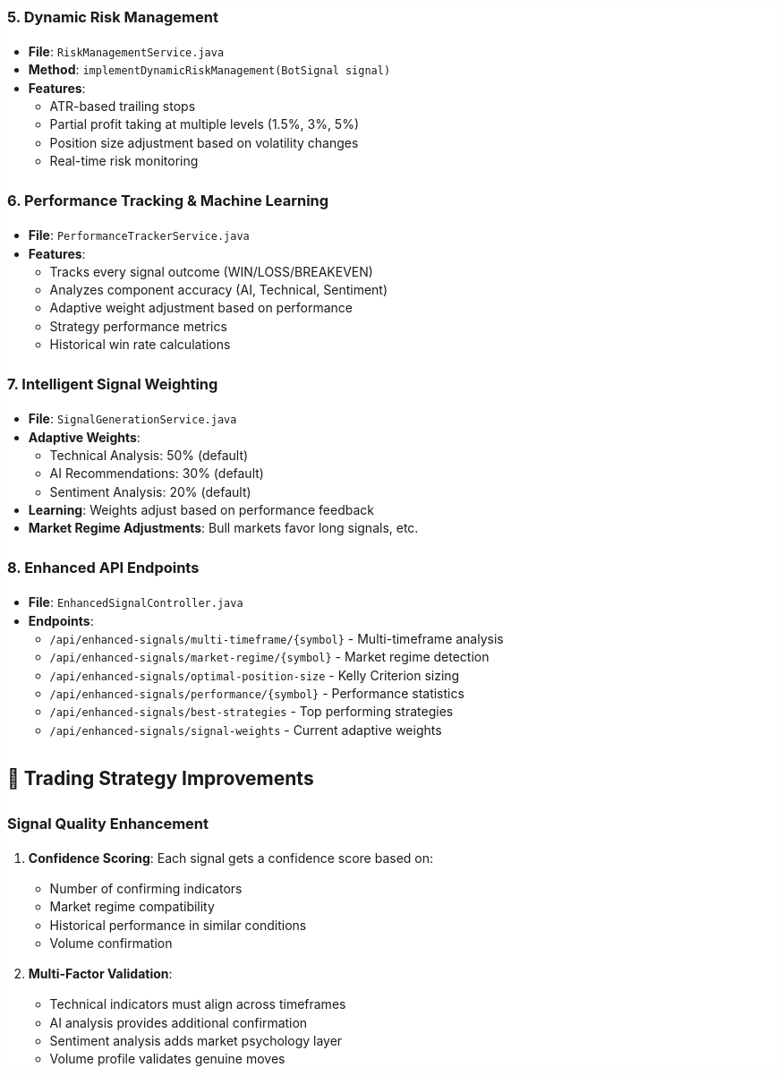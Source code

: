 ### 5. **Dynamic Risk Management**
- **File**: `RiskManagementService.java`
- **Method**: `implementDynamicRiskManagement(BotSignal signal)`
- **Features**:
  - ATR-based trailing stops
  - Partial profit taking at multiple levels (1.5%, 3%, 5%)
  - Position size adjustment based on volatility changes
  - Real-time risk monitoring

### 6. **Performance Tracking & Machine Learning**
- **File**: `PerformanceTrackerService.java`
- **Features**:
  - Tracks every signal outcome (WIN/LOSS/BREAKEVEN)
  - Analyzes component accuracy (AI, Technical, Sentiment)
  - Adaptive weight adjustment based on performance
  - Strategy performance metrics
  - Historical win rate calculations

### 7. **Intelligent Signal Weighting**
- **File**: `SignalGenerationService.java`
- **Adaptive Weights**:
  - Technical Analysis: 50% (default)
  - AI Recommendations: 30% (default)
  - Sentiment Analysis: 20% (default)
- **Learning**: Weights adjust based on performance feedback
- **Market Regime Adjustments**: Bull markets favor long signals, etc.

### 8. **Enhanced API Endpoints**
- **File**: `EnhancedSignalController.java`
- **Endpoints**:
  - `/api/enhanced-signals/multi-timeframe/{symbol}` - Multi-timeframe analysis
  - `/api/enhanced-signals/market-regime/{symbol}` - Market regime detection
  - `/api/enhanced-signals/optimal-position-size` - Kelly Criterion sizing
  - `/api/enhanced-signals/performance/{symbol}` - Performance statistics
  - `/api/enhanced-signals/best-strategies` - Top performing strategies
  - `/api/enhanced-signals/signal-weights` - Current adaptive weights

## 🎯 Trading Strategy Improvements

### Signal Quality Enhancement
1. **Confidence Scoring**: Each signal gets a confidence score based on:
   - Number of confirming indicators
   - Market regime compatibility
   - Historical performance in similar conditions
   - Volume confirmation

2. **Multi-Factor Validation**:
   - Technical indicators must align across timeframes
   - AI analysis provides additional confirmation
   - Sentiment analysis adds market psychology layer
   - Volume profile validates genuine moves
